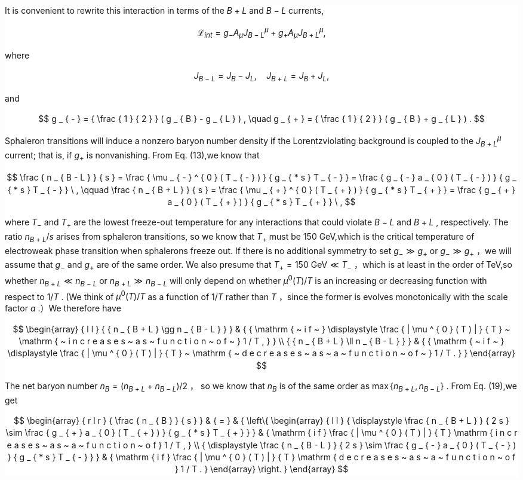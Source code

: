 It is convenient to rewrite this interaction in terms of the $B + L$ and $B - L$ currents,

$$
\mathcal { L } _ { i n t } = g _ { - } A _ { \mu } J _ { B - L } ^ { \mu } + g _ { + } A _ { \mu } J _ { B + L } ^ { \mu } ,
$$

where

$$
J _ { B - L } = J _ { B } - J _ { L } , \quad J _ { B + L } = J _ { B } + J _ { L } ,
$$

and

$$
g _ { - } = { \frac { 1 } { 2 } } ( g _ { B } - g _ { L } ) , \quad g _ { + } = { \frac { 1 } { 2 } } ( g _ { B } + g _ { L } ) .
$$

Sphaleron transitions will induce a nonzero baryon number density if the Lorentzviolating background is coupled to the $J _ { B + L } ^ { \mu }$ current; that is, if $g _ { + }$ is nonvanishing. From Eq. (13),we know that

$$
\frac { n _ { B - L } } { s } = \frac { \mu _ { - } ^ { 0 } ( T _ { - } ) } { g _ { * s } T _ { - } } = \frac { g _ { - } a _ { 0 } ( T _ { - } ) } { g _ { * s } T _ { - } } \ , \qquad \frac { n _ { B + L } } { s } = \frac { \mu _ { + } ^ { 0 } ( T _ { + } ) } { g _ { * s } T _ { + } } = \frac { g _ { + } a _ { 0 } ( T _ { + } ) } { g _ { * s } T _ { + } } \ ,
$$

where $T _ { - }$ and $T _ { + }$ are the lowest freeze-out temperature for any interactions that could violate $B - L$ and $B + L$ , respectively. The ratio $n _ { B + L } / s$ arises from sphaleron transitions, so we know that $T _ { + }$ must be 150 GeV,which is the critical temperature of electroweak phase transition when sphalerons freeze out. If there is no additional symmetry to set $g _ { - } \gg g _ { + }$ or $g _ { - } \gg g _ { + }$ ，we will assume that $g _ { - }$ and $g _ { + }$ are of the same order. We also presume that $T _ { + } = 1 5 0 \ \mathrm { G e V } \ll T _ { - }$ ，which is at least in the order of TeV,so whether $n _ { B + L } \ll n _ { B - L }$ or $n _ { B + L } \gg n _ { B - L }$ will only depend on whether $\mu ^ { 0 } ( T ) / T$ is an increasing or decreasing function with respect to $1 / T$ . (We think of $\mu ^ { 0 } ( T ) / T$ as a function of $1 / T$ rather than $T$ ，since the former is evolves monotonically with the scale factor $a$ .）We therefore have

$$
\begin{array} { l l } { { n _ { B + L } \gg n _ { B - L } } } & { { \mathrm { ~ i f ~ } \displaystyle \frac { | \mu ^ { 0 } ( T ) | } { T } ~ \mathrm { ~ i n c r e a s e s ~ a s ~ f u n c t i o n ~ o f ~ } 1 / T , } } \\ { { n _ { B + L } \ll n _ { B - L } } } & { { \mathrm { ~ i f ~ } \displaystyle \frac { | \mu ^ { 0 } ( T ) | } { T } ~ \mathrm { ~ d e c r e a s e s ~ a s ~ a ~ f u n c t i o n ~ o f ~ } 1 / T . } } \end{array}
$$

The net baryon number $n _ { B } = ( n _ { B + L } + n _ { B - L } ) / 2$ ， so we know that $n _ { B }$ is of the same order as $\operatorname* { m a x } \{ n _ { B + L } , n _ { B - L } \}$ . From Eq. (19),we get

$$
\begin{array} { r l r } { \frac { n _ { B } } { s } } & { = } & { \left\{ \begin{array} { l l } { \displaystyle \frac { n _ { B + L } } { 2 s } \sim \frac { g _ { + } a _ { 0 } ( T _ { + } ) } { g _ { * s } T _ { + } } } & { \mathrm { i f } \frac { | \mu ^ { 0 } ( T ) | } { T } \mathrm { i n c r e a s e s ~ a s ~ a ~ f u n c t i o n ~ o f } 1 / T , } \\ { \displaystyle \frac { n _ { B - L } } { 2 s } \sim \frac { g _ { - } a _ { 0 } ( T _ { - } ) } { g _ { * s } T _ { - } } } & { \mathrm { i f } \frac { | \mu ^ { 0 } ( T ) | } { T } \mathrm { d e c r e a s e s ~ a s ~ a ~ f u n c t i o n ~ o f } 1 / T . } \end{array} \right. } \end{array}
$$
